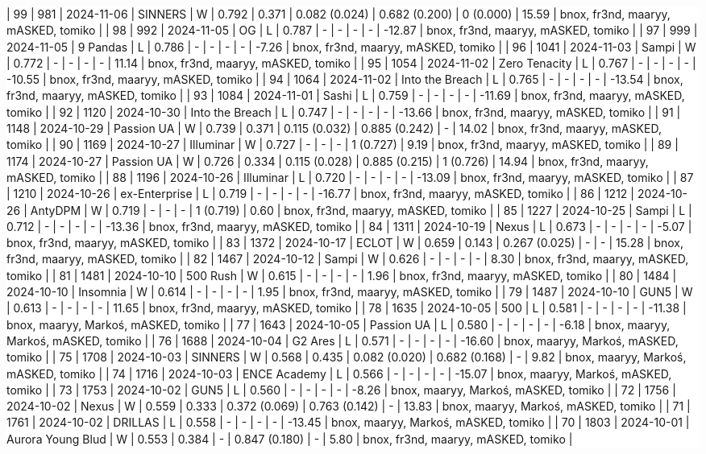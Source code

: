 |           99 |      981 | 2024-11-06 | SINNERS           | W   | 0.792      | 0.371        | 0.082 (0.024)    | 0.682 (0.200)    | 0 (0.000) |    15.59 | bnox, fr3nd, maaryy, mASKED, tomiko      |
|           98 |      992 | 2024-11-05 | OG                | L   | 0.787      | -            | -                | -                | -         |   -12.87 | bnox, fr3nd, maaryy, mASKED, tomiko      |
|           97 |      999 | 2024-11-05 | 9 Pandas          | L   | 0.786      | -            | -                | -                | -         |    -7.26 | bnox, fr3nd, maaryy, mASKED, tomiko      |
|           96 |     1041 | 2024-11-03 | Sampi             | W   | 0.772      | -            | -                | -                | -         |    11.14 | bnox, fr3nd, maaryy, mASKED, tomiko      |
|           95 |     1054 | 2024-11-02 | Zero Tenacity     | L   | 0.767      | -            | -                | -                | -         |   -10.55 | bnox, fr3nd, maaryy, mASKED, tomiko      |
|           94 |     1064 | 2024-11-02 | Into the Breach   | L   | 0.765      | -            | -                | -                | -         |   -13.54 | bnox, fr3nd, maaryy, mASKED, tomiko      |
|           93 |     1084 | 2024-11-01 | Sashi             | L   | 0.759      | -            | -                | -                | -         |   -11.69 | bnox, fr3nd, maaryy, mASKED, tomiko      |
|           92 |     1120 | 2024-10-30 | Into the Breach   | L   | 0.747      | -            | -                | -                | -         |   -13.66 | bnox, fr3nd, maaryy, mASKED, tomiko      |
|           91 |     1148 | 2024-10-29 | Passion UA        | W   | 0.739      | 0.371        | 0.115 (0.032)    | 0.885 (0.242)    | -         |    14.02 | bnox, fr3nd, maaryy, mASKED, tomiko      |
|           90 |     1169 | 2024-10-27 | Illuminar         | W   | 0.727      | -            | -                | -                | 1 (0.727) |     9.19 | bnox, fr3nd, maaryy, mASKED, tomiko      |
|           89 |     1174 | 2024-10-27 | Passion UA        | W   | 0.726      | 0.334        | 0.115 (0.028)    | 0.885 (0.215)    | 1 (0.726) |    14.94 | bnox, fr3nd, maaryy, mASKED, tomiko      |
|           88 |     1196 | 2024-10-26 | Illuminar         | L   | 0.720      | -            | -                | -                | -         |   -13.09 | bnox, fr3nd, maaryy, mASKED, tomiko      |
|           87 |     1210 | 2024-10-26 | ex-Enterprise     | L   | 0.719      | -            | -                | -                | -         |   -16.77 | bnox, fr3nd, maaryy, mASKED, tomiko      |
|           86 |     1212 | 2024-10-26 | AntyDPM           | W   | 0.719      | -            | -                | -                | 1 (0.719) |     0.60 | bnox, fr3nd, maaryy, mASKED, tomiko      |
|           85 |     1227 | 2024-10-25 | Sampi             | L   | 0.712      | -            | -                | -                | -         |   -13.36 | bnox, fr3nd, maaryy, mASKED, tomiko      |
|           84 |     1311 | 2024-10-19 | Nexus             | L   | 0.673      | -            | -                | -                | -         |    -5.07 | bnox, fr3nd, maaryy, mASKED, tomiko      |
|           83 |     1372 | 2024-10-17 | ECLOT             | W   | 0.659      | 0.143        | 0.267 (0.025)    | -                | -         |    15.28 | bnox, fr3nd, maaryy, mASKED, tomiko      |
|           82 |     1467 | 2024-10-12 | Sampi             | W   | 0.626      | -            | -                | -                | -         |     8.30 | bnox, fr3nd, maaryy, mASKED, tomiko      |
|           81 |     1481 | 2024-10-10 | 500 Rush          | W   | 0.615      | -            | -                | -                | -         |     1.96 | bnox, fr3nd, maaryy, mASKED, tomiko      |
|           80 |     1484 | 2024-10-10 | Insomnia          | W   | 0.614      | -            | -                | -                | -         |     1.95 | bnox, fr3nd, maaryy, mASKED, tomiko      |
|           79 |     1487 | 2024-10-10 | GUN5              | W   | 0.613      | -            | -                | -                | -         |    11.65 | bnox, fr3nd, maaryy, mASKED, tomiko      |
|           78 |     1635 | 2024-10-05 | 500               | L   | 0.581      | -            | -                | -                | -         |   -11.38 | bnox, maaryy, Markoś, mASKED, tomiko     |
|           77 |     1643 | 2024-10-05 | Passion UA        | L   | 0.580      | -            | -                | -                | -         |    -6.18 | bnox, maaryy, Markoś, mASKED, tomiko     |
|           76 |     1688 | 2024-10-04 | G2 Ares           | L   | 0.571      | -            | -                | -                | -         |   -16.60 | bnox, maaryy, Markoś, mASKED, tomiko     |
|           75 |     1708 | 2024-10-03 | SINNERS           | W   | 0.568      | 0.435        | 0.082 (0.020)    | 0.682 (0.168)    | -         |     9.82 | bnox, maaryy, Markoś, mASKED, tomiko     |
|           74 |     1716 | 2024-10-03 | ENCE Academy      | L   | 0.566      | -            | -                | -                | -         |   -15.07 | bnox, maaryy, Markoś, mASKED, tomiko     |
|           73 |     1753 | 2024-10-02 | GUN5              | L   | 0.560      | -            | -                | -                | -         |    -8.26 | bnox, maaryy, Markoś, mASKED, tomiko     |
|           72 |     1756 | 2024-10-02 | Nexus             | W   | 0.559      | 0.333        | 0.372 (0.069)    | 0.763 (0.142)    | -         |    13.83 | bnox, maaryy, Markoś, mASKED, tomiko     |
|           71 |     1761 | 2024-10-02 | DRILLAS           | L   | 0.558      | -            | -                | -                | -         |   -13.45 | bnox, maaryy, Markoś, mASKED, tomiko     |
|           70 |     1803 | 2024-10-01 | Aurora Young Blud | W   | 0.553      | 0.384        | -                | 0.847 (0.180)    | -         |     5.80 | bnox, fr3nd, maaryy, mASKED, tomiko      |